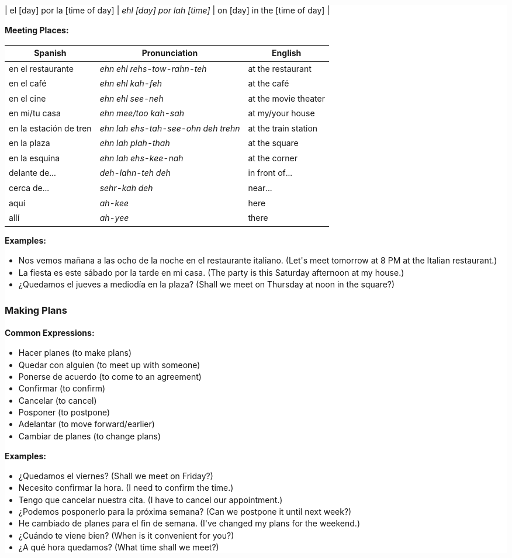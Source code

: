 | el [day] por la [time of day] | *ehl [day] por lah [time]* | on [day] in the [time of day] |

**Meeting Places:**

| Spanish                  | Pronunciation       | English               |
|--------------------------|---------------------|------------------------|
| en el restaurante        | *ehn ehl rehs-tow-rahn-teh* | at the restaurant |
| en el café               | *ehn ehl kah-feh*   | at the café            |
| en el cine               | *ehn ehl see-neh*   | at the movie theater   |
| en mi/tu casa            | *ehn mee/too kah-sah* | at my/your house     |
| en la estación de tren   | *ehn lah ehs-tah-see-ohn deh trehn* | at the train station |
| en la plaza              | *ehn lah plah-thah* | at the square          |
| en la esquina            | *ehn lah ehs-kee-nah* | at the corner        |
| delante de...            | *deh-lahn-teh deh*  | in front of...         |
| cerca de...              | *sehr-kah deh*      | near...                |
| aquí                     | *ah-kee*            | here                   |
| allí                     | *ah-yee*            | there                  |

**Examples:**
* Nos vemos mañana a las ocho de la noche en el restaurante italiano. (Let's meet tomorrow at 8 PM at the Italian restaurant.)
* La fiesta es este sábado por la tarde en mi casa. (The party is this Saturday afternoon at my house.)
* ¿Quedamos el jueves a mediodía en la plaza? (Shall we meet on Thursday at noon in the square?)

### Making Plans

**Common Expressions:**

* Hacer planes (to make plans)
* Quedar con alguien (to meet up with someone)
* Ponerse de acuerdo (to come to an agreement)
* Confirmar (to confirm)
* Cancelar (to cancel)
* Posponer (to postpone)
* Adelantar (to move forward/earlier)
* Cambiar de planes (to change plans)

**Examples:**
* ¿Quedamos el viernes? (Shall we meet on Friday?)
* Necesito confirmar la hora. (I need to confirm the time.)
* Tengo que cancelar nuestra cita. (I have to cancel our appointment.)
* ¿Podemos posponerlo para la próxima semana? (Can we postpone it until next week?)
* He cambiado de planes para el fin de semana. (I've changed my plans for the weekend.)
* ¿Cuándo te viene bien? (When is it convenient for you?)
* ¿A qué hora quedamos? (What time shall we meet?)
